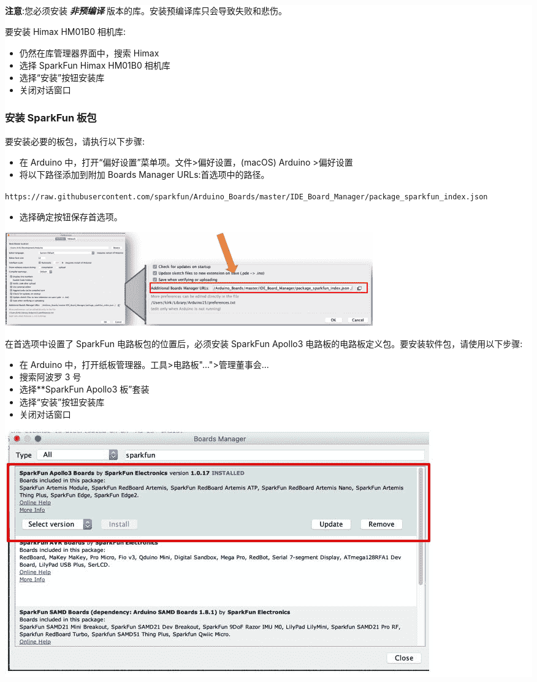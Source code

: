 **注意**:您必须安装 ***非预编译*** 版本的库。安装预编译库只会导致失败和悲伤。

要安装 Himax HM01B0 相机库:

*   仍然在库管理器界面中，搜索 Himax
*   选择 SparkFun Himax HM01B0 相机库
*   选择“安装”按钮安装库
*   关闭对话窗口

### 安装 SparkFun 板包

要安装必要的板包，请执行以下步骤:

*   在 Arduino 中，打开“偏好设置”菜单项。文件>偏好设置，(macOS) Arduino >偏好设置
*   将以下路径添加到附加 Boards Manager URLs:首选项中的路径。

`https://raw.githubusercontent.com/sparkfun/Arduino_Boards/master/IDE_Board_Manager/package_sparkfun_index.json`

*   选择确定按钮保存首选项。

[![alt text](img/2d9a3e1080eba88d34afc399a22e2fee.png)](https://cdn.sparkfun.com/assets/learn_tutorials/1/1/0/3/AdditionalBoardsURL.JPG)

在首选项中设置了 SparkFun 电路板包的位置后，必须安装 SparkFun Apollo3 电路板的电路板定义包。要安装软件包，请使用以下步骤:

*   在 Arduino 中，打开纸板管理器。工具>电路板"...">管理董事会...
*   搜索阿波罗 3 号
*   选择**SparkFun Apollo3 板”套装
*   选择“安装”按钮安装库
*   关闭对话窗口

[![alt text](img/0351e2409796edb8b7fa990fc610f655.png)](https://cdn.sparkfun.com/assets/learn_tutorials/1/1/0/3/BoardsManager.JPG)

